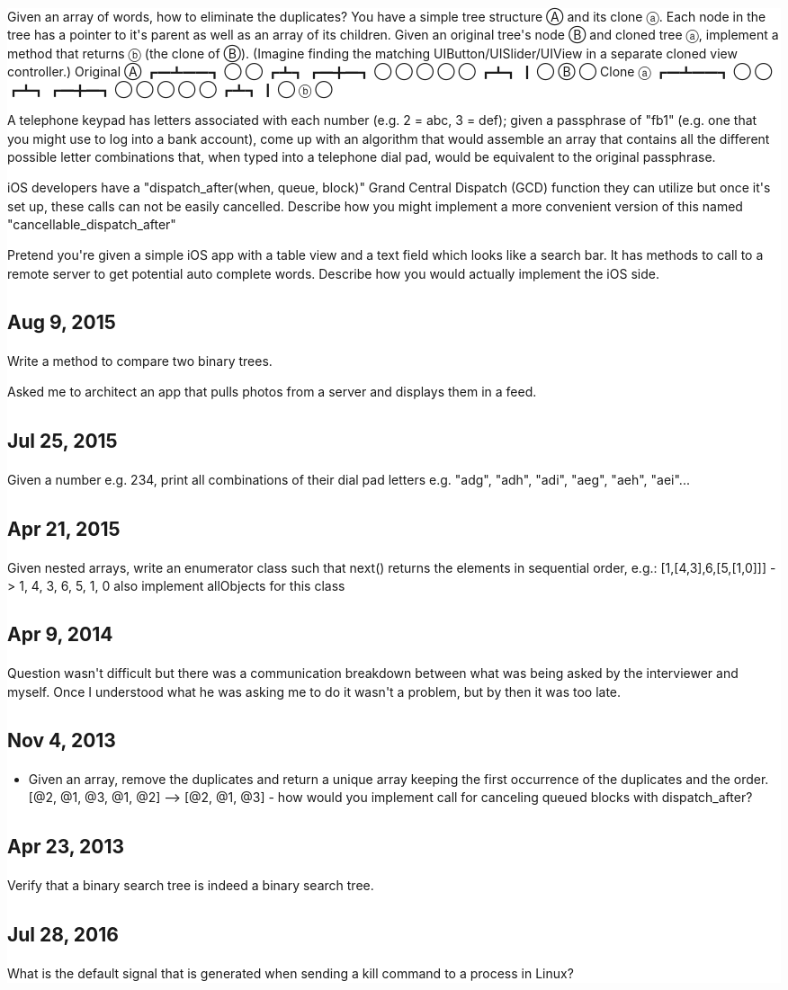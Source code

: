 Given an array of words, how to eliminate the duplicates? You have a simple tree structure Ⓐ and its clone ⓐ. Each node in the tree has a pointer to it's parent as well as an array of its children. Given an original tree's node Ⓑ and cloned tree ⓐ, implement a method that returns ⓑ (the clone of Ⓑ). (Imagine finding the matching UIButton/UISlider/UIView in a separate cloned view controller.)   Original     Ⓐ   ┏━┻━━┓   ◯ ◯  ┏┻┓ ┏━╋━┓  ◯ ◯ ◯ ◯ ◯   ┏┻┓ ┃   ◯ Ⓑ ◯    Clone      ⓐ    ┏━┻━━┓    ◯ ◯   ┏┻┓ ┏━╋━┓   ◯ ◯ ◯ ◯ ◯    ┏┻┓ ┃    ◯ ⓑ ◯

A telephone keypad has letters associated with each number (e.g. 2 = abc, 3 = def); given a passphrase of "fb1" (e.g. one that you might use to log into a bank account), come up with an algorithm that would assemble an array that contains all the different possible letter combinations that, when typed into a telephone dial pad, would be equivalent to the original passphrase.

iOS developers have a "dispatch_after(when, queue, block)" Grand Central Dispatch (GCD) function they can utilize but once it's set up, these calls can not be easily cancelled. Describe how you might implement a more convenient version of this named "cancellable_dispatch_after"

Pretend you're given a simple iOS app with a table view and a text field which looks like a search bar. It has methods to call to a remote server to get potential auto complete words. Describe how you would actually implement the iOS side.

Aug 9, 2015
---------------
Write a method to compare two binary trees.

Asked me to architect an app that pulls photos from a server and displays them in a feed.

Jul 25, 2015
---------------
Given a number e.g. 234, print all combinations of their dial pad letters e.g. &#034;adg&#034;, &#034;adh&#034;, &#034;adi&#034;, &#034;aeg&#034;, &#034;aeh&#034;, &#034;aei&#034;...

Apr 21, 2015
---------------
Given nested arrays, write an enumerator class such that next() returns the elements in sequential order, e.g.: [1,[4,3],6,[5,[1,0]]] -&gt; 1, 4, 3, 6, 5, 1, 0 also implement allObjects for this class

Apr 9, 2014
---------------
Question wasn't difficult but there was a communication breakdown between what was being asked by the interviewer and myself. Once I understood what he was asking me to do it wasn't a problem, but by then it was too late.

Nov 4, 2013
---------------
- Given an array, remove the duplicates and return a unique array keeping the first occurrence of the duplicates and the order. [@2, @1, @3, @1, @2] --&gt; [@2, @1, @3] - how would you implement call for canceling queued blocks with dispatch_after?

Apr 23, 2013
---------------
Verify that a binary search tree is indeed a binary search tree.

Jul 28, 2016
---------------
What is the default signal that is generated when sending a kill command to a process in Linux?
